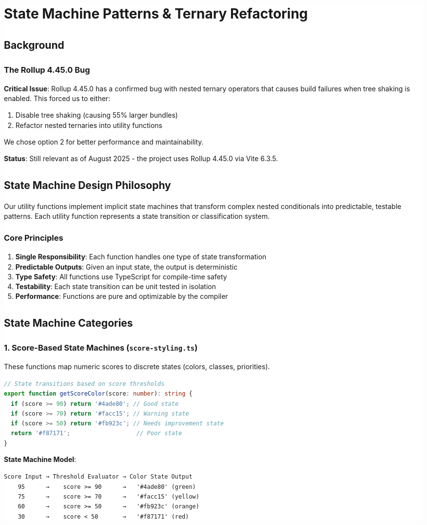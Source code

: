 # State Machine Patterns & Ternary Refactoring

## Background

### The Rollup 4.45.0 Bug

**Critical Issue**: Rollup 4.45.0 has a confirmed bug with nested ternary operators that causes build failures when tree shaking is enabled. This forced us to either:
1. Disable tree shaking (causing 55% larger bundles)
2. Refactor nested ternaries into utility functions

We chose option 2 for better performance and maintainability.

**Status**: Still relevant as of August 2025 - the project uses Rollup 4.45.0 via Vite 6.3.5.

## State Machine Design Philosophy

Our utility functions implement implicit state machines that transform complex nested conditionals into predictable, testable patterns. Each utility function represents a state transition or classification system.

### Core Principles

1. **Single Responsibility**: Each function handles one type of state transformation
2. **Predictable Outputs**: Given an input state, the output is deterministic
3. **Type Safety**: All functions use TypeScript for compile-time safety
4. **Testability**: Each state transition can be unit tested in isolation
5. **Performance**: Functions are pure and optimizable by the compiler

## State Machine Categories

### 1. Score-Based State Machines (`score-styling.ts`)

These functions map numeric scores to discrete states (colors, classes, priorities).

```typescript
// State transitions based on score thresholds
export function getScoreColor(score: number): string {
  if (score >= 90) return '#4ade80'; // Good state
  if (score >= 70) return '#facc15'; // Warning state
  if (score >= 50) return '#fb923c'; // Needs improvement state
  return '#f87171';                   // Poor state
}
```

**State Machine Model**:
```
Score Input → Threshold Evaluator → Color State Output
    95      →    score >= 90      →   '#4ade80' (green)
    75      →    score >= 70      →   '#facc15' (yellow)
    60      →    score >= 50      →   '#fb923c' (orange)
    30      →    score < 50       →   '#f87171' (red)
```
